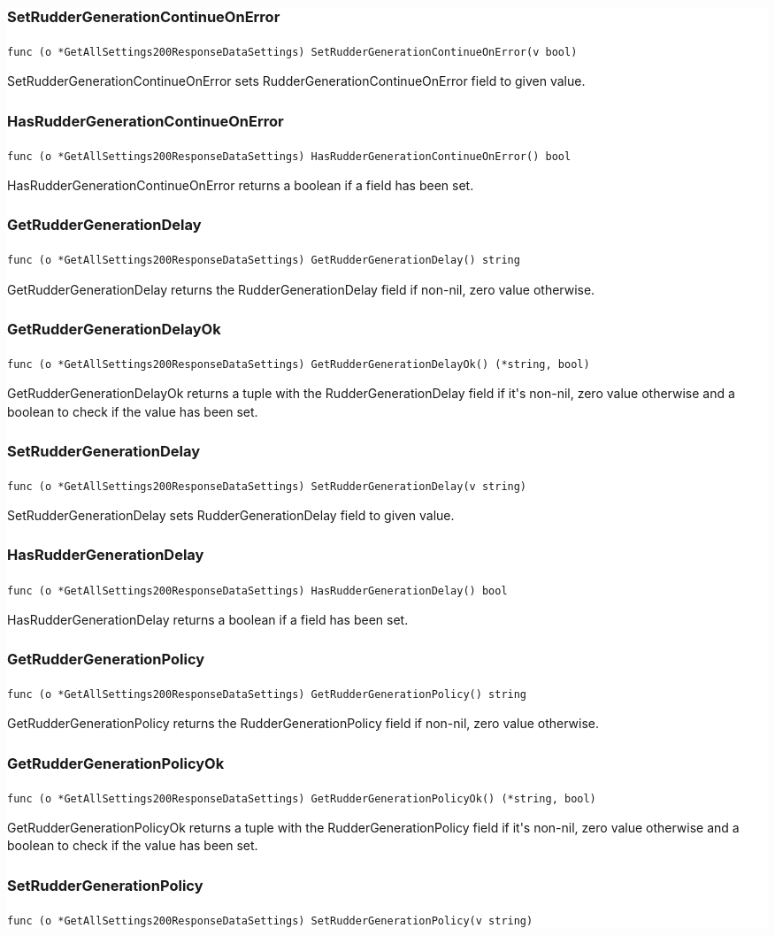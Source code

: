 ### SetRudderGenerationContinueOnError

`func (o *GetAllSettings200ResponseDataSettings) SetRudderGenerationContinueOnError(v bool)`

SetRudderGenerationContinueOnError sets RudderGenerationContinueOnError field to given value.

### HasRudderGenerationContinueOnError

`func (o *GetAllSettings200ResponseDataSettings) HasRudderGenerationContinueOnError() bool`

HasRudderGenerationContinueOnError returns a boolean if a field has been set.

### GetRudderGenerationDelay

`func (o *GetAllSettings200ResponseDataSettings) GetRudderGenerationDelay() string`

GetRudderGenerationDelay returns the RudderGenerationDelay field if non-nil, zero value otherwise.

### GetRudderGenerationDelayOk

`func (o *GetAllSettings200ResponseDataSettings) GetRudderGenerationDelayOk() (*string, bool)`

GetRudderGenerationDelayOk returns a tuple with the RudderGenerationDelay field if it's non-nil, zero value otherwise
and a boolean to check if the value has been set.

### SetRudderGenerationDelay

`func (o *GetAllSettings200ResponseDataSettings) SetRudderGenerationDelay(v string)`

SetRudderGenerationDelay sets RudderGenerationDelay field to given value.

### HasRudderGenerationDelay

`func (o *GetAllSettings200ResponseDataSettings) HasRudderGenerationDelay() bool`

HasRudderGenerationDelay returns a boolean if a field has been set.

### GetRudderGenerationPolicy

`func (o *GetAllSettings200ResponseDataSettings) GetRudderGenerationPolicy() string`

GetRudderGenerationPolicy returns the RudderGenerationPolicy field if non-nil, zero value otherwise.

### GetRudderGenerationPolicyOk

`func (o *GetAllSettings200ResponseDataSettings) GetRudderGenerationPolicyOk() (*string, bool)`

GetRudderGenerationPolicyOk returns a tuple with the RudderGenerationPolicy field if it's non-nil, zero value otherwise
and a boolean to check if the value has been set.

### SetRudderGenerationPolicy

`func (o *GetAllSettings200ResponseDataSettings) SetRudderGenerationPolicy(v string)`
